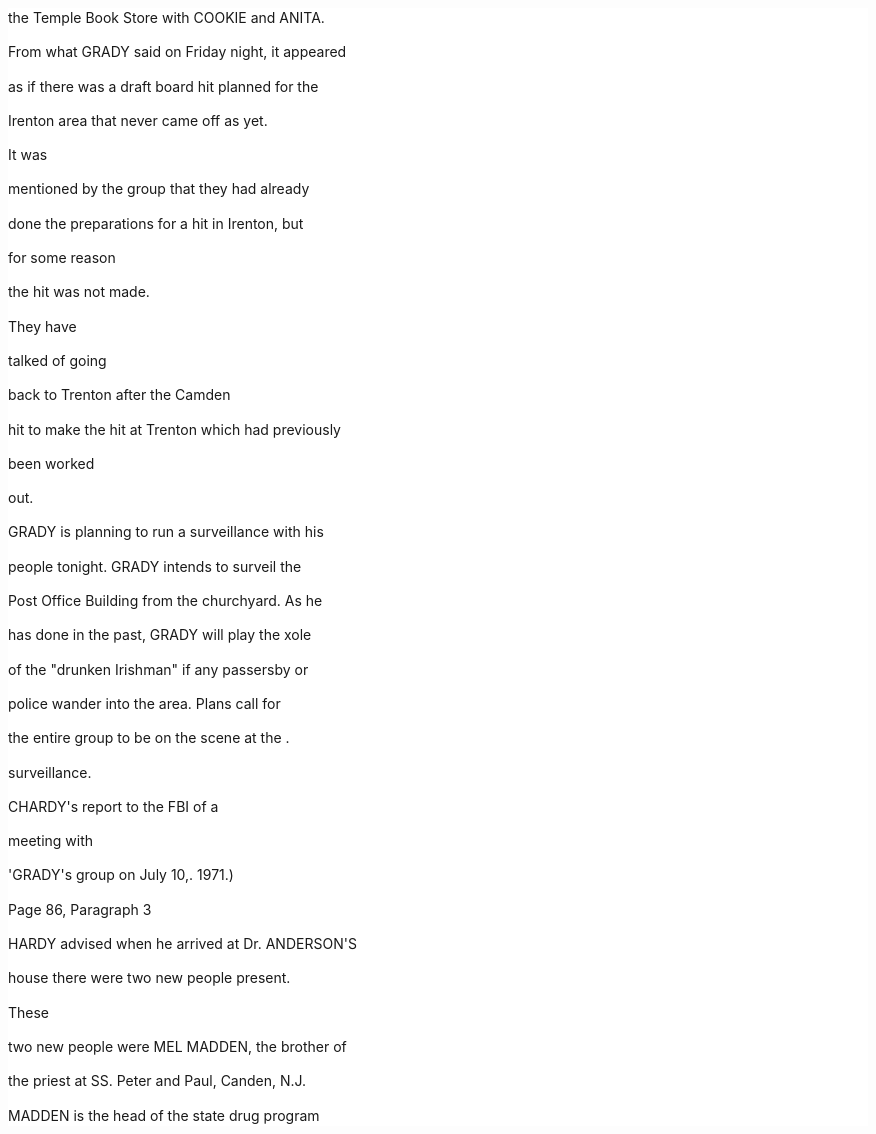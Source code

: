 the Temple Book Store with COOKIE and ANITA.

From what GRADY said on Friday night, it appeared

as if there was a draft board hit planned for the

Irenton area that never came off as yet.

It was

mentioned by the group that they had already

done the preparations for a hit in Irenton, but

for some reason

the hit was not made.

They have

talked of going

back to Trenton after the Camden

hit to make the hit at Trenton which had previously

been worked

out.

GRADY is planning to run a surveillance with his

people tonight. GRADY intends to surveil the

Post Office Building from the churchyard. As he

has done in the past, GRADY will play the xole

of the "drunken Irishman" if any passersby or

police wander into the area. Plans call for

the entire group to be on the scene at the .

surveillance.

CHARDY's report to the FBI of a

meeting with

'GRADY's group on July 10,. 1971.)

Page 86, Paragraph 3

HARDY advised when he arrived at Dr. ANDERSON'S

house there were two new people present.

These

two new people were MEL MADDEN, the brother of

the priest at SS. Peter and Paul, Canden, N.J.

MADDEN is the head of the state drug program
